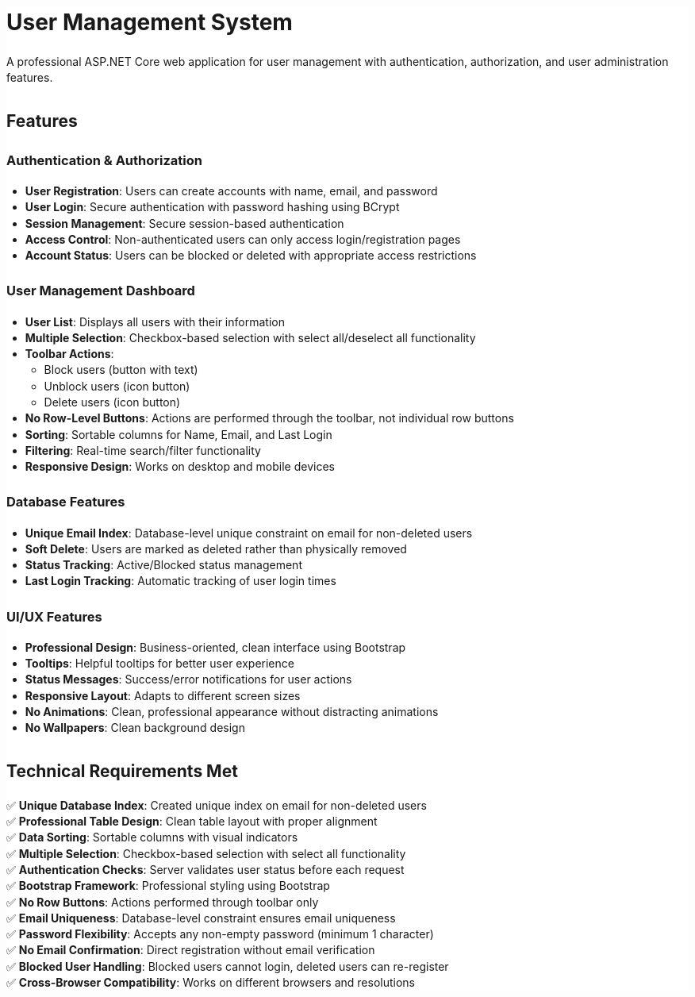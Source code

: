 # User Management System

A professional ASP.NET Core web application for user management with authentication, authorization, and user administration features.

## Features

### Authentication & Authorization
- **User Registration**: Users can create accounts with name, email, and password
- **User Login**: Secure authentication with password hashing using BCrypt
- **Session Management**: Secure session-based authentication
- **Access Control**: Non-authenticated users can only access login/registration pages
- **Account Status**: Users can be blocked or deleted with appropriate access restrictions

### User Management Dashboard
- **User List**: Displays all users with their information
- **Multiple Selection**: Checkbox-based selection with select all/deselect all functionality
- **Toolbar Actions**: 
  - Block users (button with text)
  - Unblock users (icon button)
  - Delete users (icon button)
- **No Row-Level Buttons**: Actions are performed through the toolbar, not individual row buttons
- **Sorting**: Sortable columns for Name, Email, and Last Login
- **Filtering**: Real-time search/filter functionality
- **Responsive Design**: Works on desktop and mobile devices

### Database Features
- **Unique Email Index**: Database-level unique constraint on email for non-deleted users
- **Soft Delete**: Users are marked as deleted rather than physically removed
- **Status Tracking**: Active/Blocked status management
- **Last Login Tracking**: Automatic tracking of user login times

### UI/UX Features
- **Professional Design**: Business-oriented, clean interface using Bootstrap
- **Tooltips**: Helpful tooltips for better user experience
- **Status Messages**: Success/error notifications for user actions
- **Responsive Layout**: Adapts to different screen sizes
- **No Animations**: Clean, professional appearance without distracting animations
- **No Wallpapers**: Clean background design

## Technical Requirements Met

✅ **Unique Database Index**: Created unique index on email for non-deleted users  
✅ **Professional Table Design**: Clean table layout with proper alignment  
✅ **Data Sorting**: Sortable columns with visual indicators  
✅ **Multiple Selection**: Checkbox-based selection with select all functionality  
✅ **Authentication Checks**: Server validates user status before each request  
✅ **Bootstrap Framework**: Professional styling using Bootstrap  
✅ **No Row Buttons**: Actions performed through toolbar only  
✅ **Email Uniqueness**: Database-level constraint ensures email uniqueness  
✅ **Password Flexibility**: Accepts any non-empty password (minimum 1 character)  
✅ **No Email Confirmation**: Direct registration without email verification  
✅ **Blocked User Handling**: Blocked users cannot login, deleted users can re-register  
✅ **Cross-Browser Compatibility**: Works on different browsers and resolutions  
